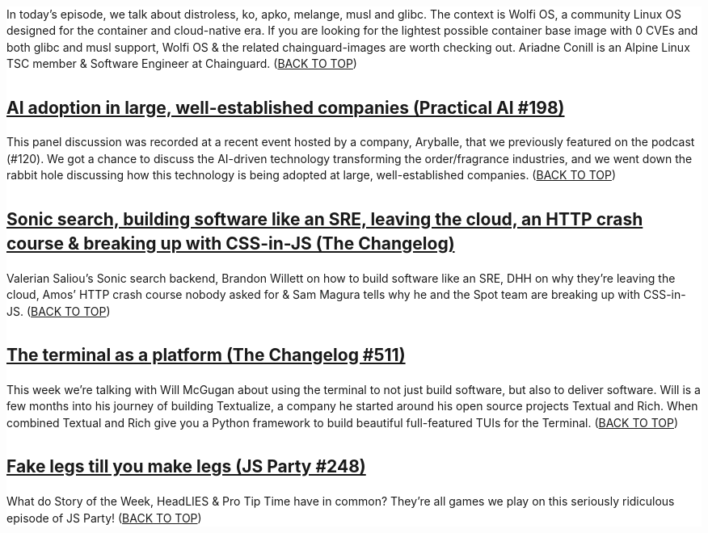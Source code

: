 
In today’s episode, we talk about distroless, ko, apko, melange, musl and glibc. The context is Wolfi OS, a community Linux OS designed for the container and cloud-native era. If you are looking for the lightest possible container base image with 0 CVEs and both glibc and musl support, Wolfi OS &amp; the related chainguard-images are worth checking out. Ariadne Conill is an Alpine Linux TSC member &amp; Software Engineer at Chainguard.
 ([BACK TO TOP](#toc_74fbae4432e8640a902e2cad9a18e6dc))


<a name="d49fb3a27b635a0ed35720016ec8778e" />

## [AI adoption in large, well-established companies (Practical AI #198)](https://changelog.com/practicalai/198)


This panel discussion was recorded at a recent event hosted by a company, Aryballe, that we previously featured on the podcast (#120). We got a chance to discuss the AI-driven technology transforming the order/fragrance industries, and we went down the rabbit hole discussing how this technology is being adopted at large, well-established companies.
 ([BACK TO TOP](#toc_d49fb3a27b635a0ed35720016ec8778e))


<a name="5faab63975c5a59691b2e910a6219b5a" />

## [Sonic search, building software like an SRE, leaving the cloud, an HTTP crash course &amp; breaking up with CSS-in-JS (The Changelog)](https://changelog.com/podcast/news-2022-10-24)


Valerian Saliou’s Sonic search backend, Brandon Willett on how to build software like an SRE, DHH on why they’re leaving the cloud, Amos’ HTTP crash course nobody asked for &amp; Sam Magura tells why he and the Spot team are breaking up with CSS-in-JS.
 ([BACK TO TOP](#toc_5faab63975c5a59691b2e910a6219b5a))


<a name="91b3c1966ba3686327897a2ae055d2ef" />

## [The terminal as a platform (The Changelog #511)](https://changelog.com/podcast/511)


This week we’re talking with Will McGugan about using the terminal to not just build software, but also to deliver software. Will is a few months into his journey of building Textualize, a company he started around his open source projects Textual and Rich. When combined Textual and Rich give you a Python framework to build beautiful full-featured TUIs for the Terminal.
 ([BACK TO TOP](#toc_91b3c1966ba3686327897a2ae055d2ef))


<a name="d8b63e43b1c251d1a6783870138a2227" />

## [Fake legs till you make legs (JS Party #248)](https://changelog.com/jsparty/248)


What do Story of the Week, HeadLIES &amp; Pro Tip Time have in common? They’re all games we play on this seriously ridiculous episode of JS Party!
 ([BACK TO TOP](#toc_d8b63e43b1c251d1a6783870138a2227))
